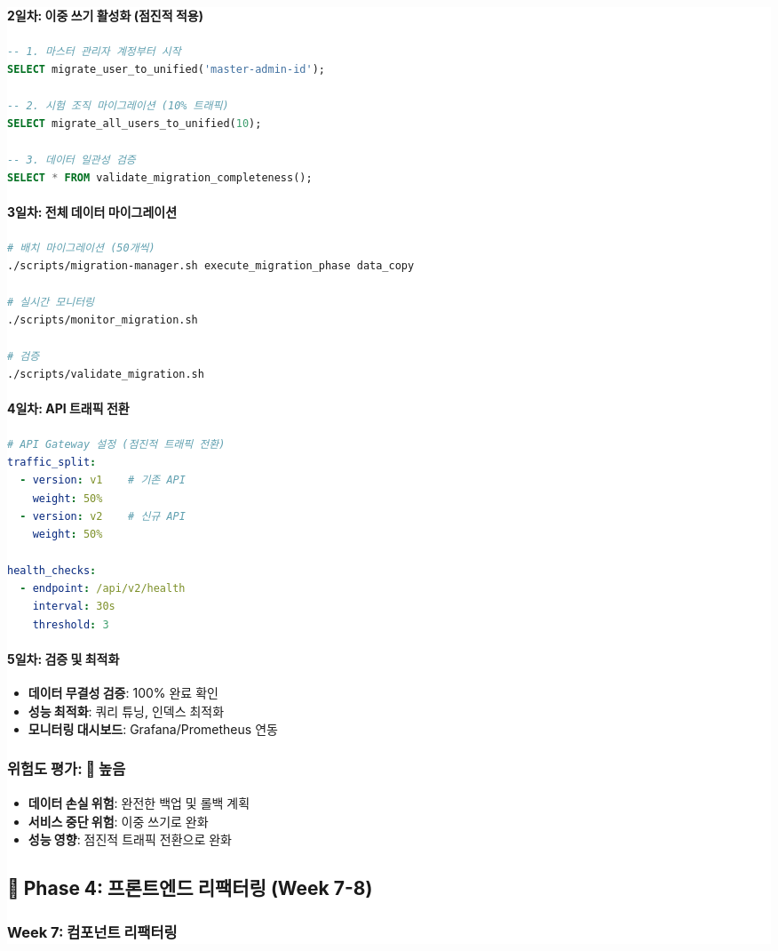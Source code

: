 #### 2일차: 이중 쓰기 활성화 (점진적 적용)
```sql
-- 1. 마스터 관리자 계정부터 시작
SELECT migrate_user_to_unified('master-admin-id');

-- 2. 시험 조직 마이그레이션 (10% 트래픽)
SELECT migrate_all_users_to_unified(10);

-- 3. 데이터 일관성 검증
SELECT * FROM validate_migration_completeness();
```

#### 3일차: 전체 데이터 마이그레이션
```bash
# 배치 마이그레이션 (50개씩)
./scripts/migration-manager.sh execute_migration_phase data_copy

# 실시간 모니터링
./scripts/monitor_migration.sh

# 검증
./scripts/validate_migration.sh
```

#### 4일차: API 트래픽 전환
```yaml
# API Gateway 설정 (점진적 트래픽 전환)
traffic_split:
  - version: v1    # 기존 API
    weight: 50%
  - version: v2    # 신규 API  
    weight: 50%

health_checks:
  - endpoint: /api/v2/health
    interval: 30s
    threshold: 3
```

#### 5일차: 검증 및 최적화
- **데이터 무결성 검증**: 100% 완료 확인
- **성능 최적화**: 쿼리 튜닝, 인덱스 최적화
- **모니터링 대시보드**: Grafana/Prometheus 연동

### 위험도 평가: 🔴 높음
- **데이터 손실 위험**: 완전한 백업 및 롤백 계획
- **서비스 중단 위험**: 이중 쓰기로 완화
- **성능 영향**: 점진적 트래픽 전환으로 완화

## 🚀 Phase 4: 프론트엔드 리팩터링 (Week 7-8)

### Week 7: 컴포넌트 리팩터링
